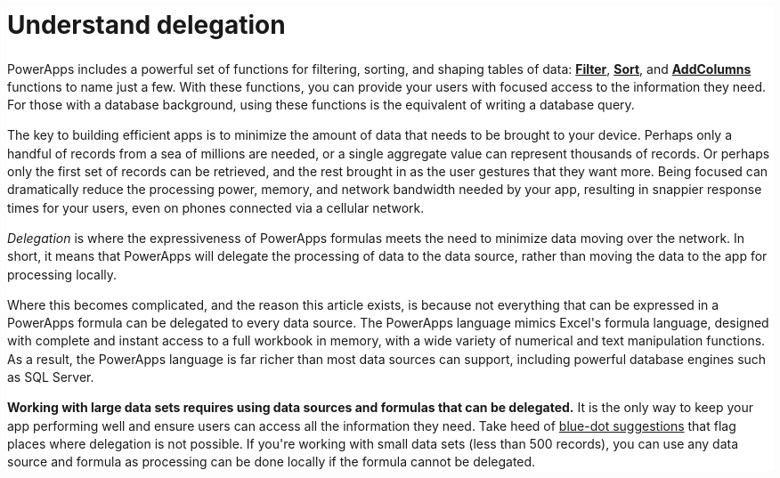 <properties
	pageTitle="Understand delegation | Microsoft PowerApps"
	description="Use delegation to process large data sets efficiently."
	services=""
	suite="powerapps"
	documentationCenter="na"
	authors="gregli-msft"
	manager="anneta"
	editor=""
	tags=""/>

<tags
   ms.service="powerapps"
   ms.devlang="na"
   ms.topic="article"
   ms.tgt_pltfrm="na"
   ms.workload="na"
   ms.date="10/25/2016"
   ms.author="gregli"/>

# Understand delegation #

PowerApps includes a powerful set of functions for filtering, sorting, and shaping tables of data:  **[Filter](functions/function-filter-lookup.md)**, **[Sort](functions/function-sort.md)**, and **[AddColumns](functions/function-table-shaping.md)** functions to name just a few.  With these functions, you can provide your users with focused access to the information they need.  For those with a database background, using these functions is the equivalent of writing a database query.  

The key to building efficient apps is to minimize the amount of data that needs to be brought to your device.  Perhaps only a handful of records from a sea of millions are needed, or a single aggregate value can represent thousands of records.  Or perhaps only the first set of records can be retrieved, and the rest brought in as the user gestures that they want more.  Being focused can dramatically reduce the processing power, memory, and network bandwidth needed by your app, resulting in snappier response times for your users, even on phones connected via a cellular network.  

*Delegation* is where the expressiveness of PowerApps formulas meets the need to minimize data moving over the network.  In short, it means that PowerApps will delegate the processing of data to the data source, rather than moving the data to the app for processing locally.  

Where this becomes complicated, and the reason this article exists, is because not everything that can be expressed in a PowerApps formula can be delegated to every data source.  The PowerApps language mimics Excel's formula language, designed with complete and instant access to a full workbook in memory, with a wide variety of numerical and text manipulation functions.  As a result, the PowerApps language is far richer than most data sources can support, including powerful database engines such as SQL Server.

**Working with large data sets requires using data sources and formulas that can be delegated.**  It is the only way to keep your app performing well and ensure users can access all the information they need. Take heed of [blue-dot suggestions](delegation-overview.md#blue-dot-suggestions) that flag places where delegation is not possible.  If you're working with small data sets (less than 500 records), you can use any data source and formula as processing can be done locally if the formula cannot be delegated.  
